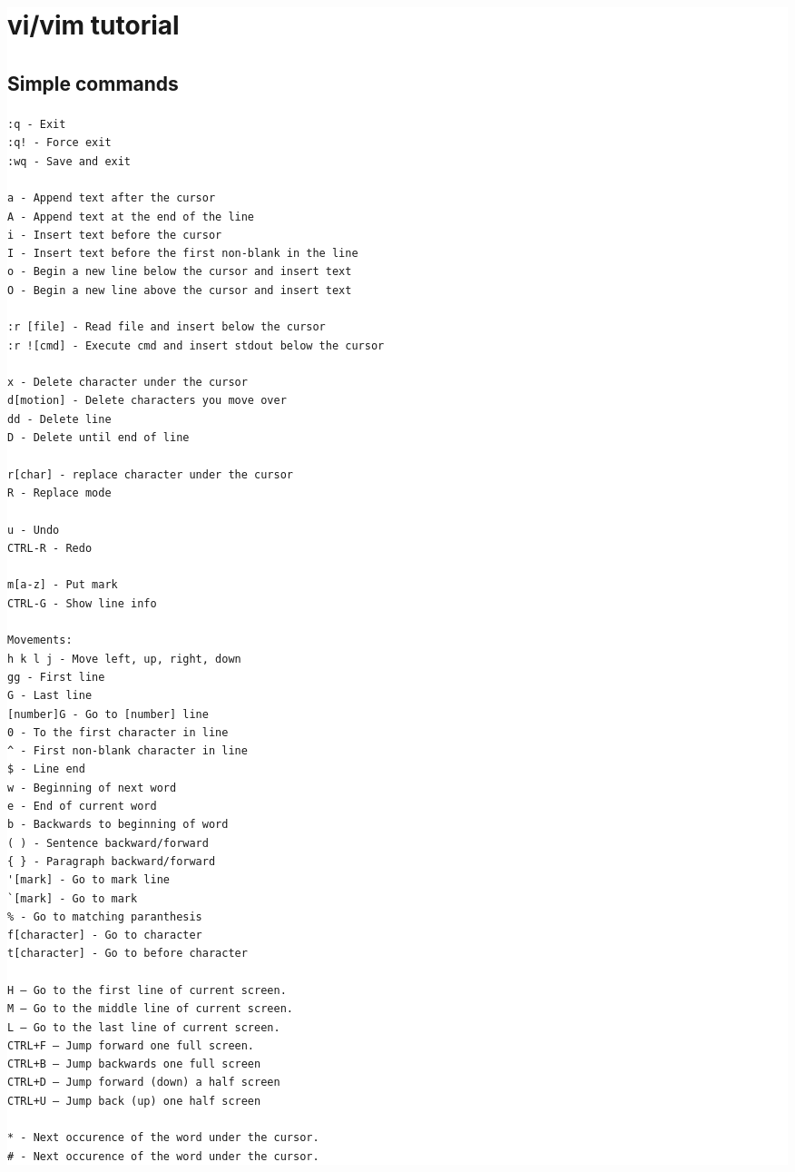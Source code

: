 # vi/vim tutorial

## Simple commands
```vim
:q - Exit
:q! - Force exit
:wq - Save and exit

a - Append text after the cursor
A - Append text at the end of the line
i - Insert text before the cursor 
I - Insert text before the first non-blank in the line 
o - Begin a new line below the cursor and insert text
O - Begin a new line above the cursor and insert text

:r [file] - Read file and insert below the cursor
:r ![cmd] - Execute cmd and insert stdout below the cursor

x - Delete character under the cursor
d[motion] - Delete characters you move over
dd - Delete line
D - Delete until end of line

r[char] - replace character under the cursor
R - Replace mode

u - Undo
CTRL-R - Redo

m[a-z] - Put mark
CTRL-G - Show line info

Movements:
h k l j - Move left, up, right, down
gg - First line
G - Last line
[number]G - Go to [number] line
0 - To the first character in line
^ - First non-blank character in line
$ - Line end
w - Beginning of next word
e - End of current word
b - Backwards to beginning of word
( ) - Sentence backward/forward
{ } - Paragraph backward/forward
'[mark] - Go to mark line
`[mark] - Go to mark
% - Go to matching paranthesis
f[character] - Go to character
t[character] - Go to before character

H – Go to the first line of current screen.
M – Go to the middle line of current screen.
L – Go to the last line of current screen.
CTRL+F – Jump forward one full screen.
CTRL+B – Jump backwards one full screen
CTRL+D – Jump forward (down) a half screen
CTRL+U – Jump back (up) one half screen

* - Next occurence of the word under the cursor.
# - Next occurence of the word under the cursor.
```